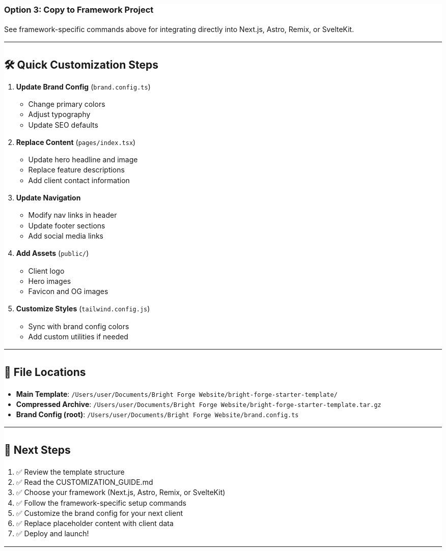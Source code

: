 ### Option 3: Copy to Framework Project
See framework-specific commands above for integrating directly into Next.js, Astro, Remix, or SvelteKit.

---

## 🛠️ Quick Customization Steps

1. **Update Brand Config** (`brand.config.ts`)
   - Change primary colors
   - Adjust typography
   - Update SEO defaults

2. **Replace Content** (`pages/index.tsx`)
   - Update hero headline and image
   - Replace feature descriptions
   - Add client contact information

3. **Update Navigation**
   - Modify nav links in header
   - Update footer sections
   - Add social media links

4. **Add Assets** (`public/`)
   - Client logo
   - Hero images
   - Favicon and OG images

5. **Customize Styles** (`tailwind.config.js`)
   - Sync with brand config colors
   - Add custom utilities if needed

---

## 📍 File Locations

- **Main Template**: `/Users/user/Documents/Bright Forge Website/bright-forge-starter-template/`
- **Compressed Archive**: `/Users/user/Documents/Bright Forge Website/bright-forge-starter-template.tar.gz`
- **Brand Config (root)**: `/Users/user/Documents/Bright Forge Website/brand.config.ts`

---

## 🎉 Next Steps

1. ✅ Review the template structure
2. ✅ Read the CUSTOMIZATION_GUIDE.md
3. ✅ Choose your framework (Next.js, Astro, Remix, or SvelteKit)
4. ✅ Follow the framework-specific setup commands
5. ✅ Customize the brand config for your next client
6. ✅ Replace placeholder content with client data
7. ✅ Deploy and launch!

---
